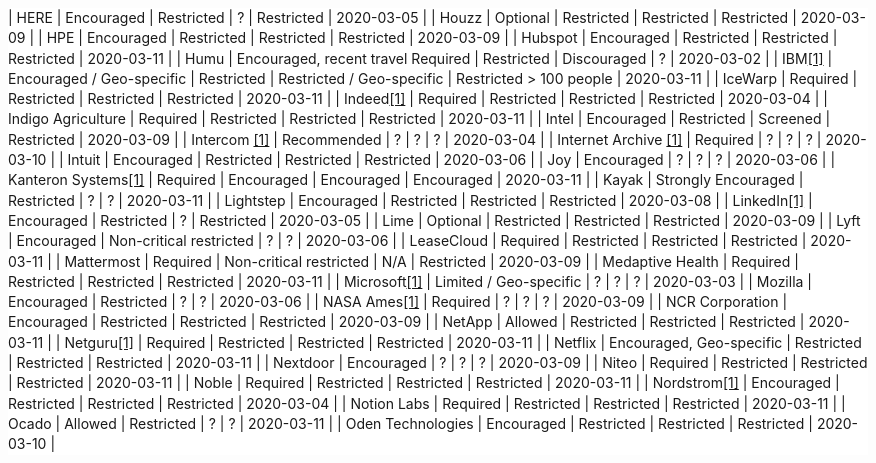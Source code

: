 | HERE | Encouraged | Restricted | ? | Restricted | 2020-03-05 |
| Houzz | Optional | Restricted | Restricted | Restricted | 2020-03-09 |
| HPE | Encouraged | Restricted | Restricted | Restricted | 2020-03-09 |
| Hubspot | Encouraged | Restricted | Restricted | Restricted | 2020-03-11 |
| Humu | Encouraged, recent travel Required | Restricted | Discouraged | ? | 2020-03-02 |
| IBM[[1]](https://www.theverge.com/2020/3/4/21165449/ibm-coronavirus-suspending-domestic-international-travel) | Encouraged / Geo-specific | Restricted | Restricted / Geo-specific | Restricted > 100 people | 2020-03-11 |
| IceWarp | Required | Restricted | Restricted | Restricted | 2020-03-11 |
| Indeed[[1]](https://www.kvue.com/article/news/health/indeed-coronavirus-work-from-home/269-79c7797f-4d60-41df-bd9b-8b6bc25d9f3f) | Required | Restricted | Restricted | Restricted | 2020-03-04 |
| Indigo Agriculture | Required | Restricted | Restricted | Restricted | 2020-03-11 |
| Intel | Encouraged | Restricted | Screened | Restricted | 2020-03-09 |
| Intercom [[1]](https://twitter.com/fergal_reid/status/1237878256054886411) | Recommended | ? | ? | ? | 2020-03-04 |
| Internet Archive [[1]](https://twitter.com/brewster_kahle/status/1237194160949489670) | Required | ? | ? | ? | 2020-03-10 |
| Intuit | Encouraged | Restricted | Restricted | Restricted | 2020-03-06 |
| Joy | Encouraged | ? | ? | ? | 2020-03-06 |
| Kanteron Systems[[1]](https://twitter.com/kanteron/status/1237694498597208064) | Required | Encouraged | Encouraged | Encouraged | 2020-03-11 |
| Kayak | Strongly Encouraged | Restricted | ? | ? | 2020-03-11 |
| Lightstep | Encouraged | Restricted | Restricted | Restricted | 2020-03-08 |
| LinkedIn[[1]](https://www.businessinsider.com/linkedin-tells-employees-to-work-from-home-over-coronavirus-concerns-2020-3) | Encouraged | Restricted | ? | Restricted | 2020-03-05 |
| Lime | Optional | Restricted | Restricted | Restricted | 2020-03-09 |
| Lyft | Encouraged | Non-critical restricted | ? | ? | 2020-03-06 |
| LeaseCloud | Required | Restricted | Restricted | Restricted | 2020-03-11 |
| Mattermost | Required | Non-critical restricted | N/A | Restricted | 2020-03-09 |
| Medaptive Health | Required | Restricted | Restricted | Restricted | 2020-03-11 |
| Microsoft[[1]](https://www.theverge.com/2020/3/4/21164522/microsoft-coronavirus-response-comment-employees-memo-work-from-home) | Limited / Geo-specific | ? | ? | ? | 2020-03-03 |
| Mozilla | Encouraged | Restricted | ? | ? | 2020-03-06 |
| NASA Ames[[1]](https://twitter.com/scottbudman/status/1237054027201794049) | Required | ? | ? | ? | 2020-03-09 |
| NCR Corporation | Encouraged | Restricted | Restricted | Restricted | 2020-03-09 |
| NetApp | Allowed | Restricted | Restricted | Restricted | 2020-03-11 |
| Netguru[[1]](https://www.linkedin.com/posts/netguru_coronavirus-activity-6643166410015035392-V5E8) | Required | Restricted | Restricted | Restricted | 2020-03-11 |
| Netflix | Encouraged, Geo-specific | Restricted | Restricted | Restricted | 2020-03-11 |
| Nextdoor | Encouraged | ? | ? | ? | 2020-03-09 |
| Niteo | Required | Restricted | Restricted | Restricted | 2020-03-11 |
| Noble | Required | Restricted | Restricted | Restricted | 2020-03-11 |
| Nordstrom[[1]](https://www.geekwire.com/2020/coronavirus-live-updates-seattle-tech-community-grappling-covid-19/) | Encouraged | Restricted | Restricted | Restricted | 2020-03-04 |
| Notion Labs | Required | Restricted | Restricted | Restricted | 2020-03-11 |
| Ocado | Allowed | Restricted | ? | ? | 2020-03-11 |
| Oden Technologies | Encouraged | Restricted | Restricted | Restricted | 2020-03-10 |